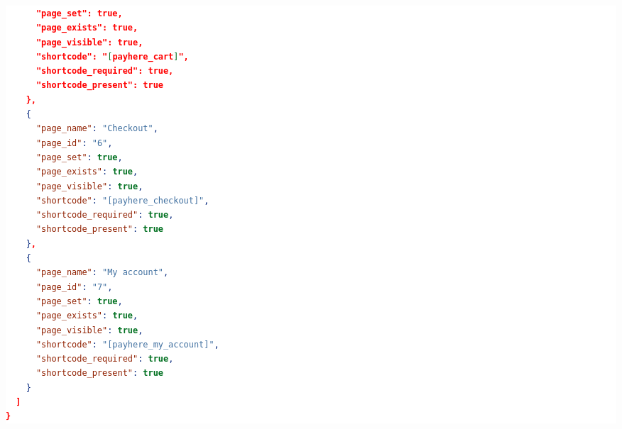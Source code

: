 ```json
      "page_set": true,
      "page_exists": true,
      "page_visible": true,
      "shortcode": "[payhere_cart]",
      "shortcode_required": true,
      "shortcode_present": true
    },
    {
      "page_name": "Checkout",
      "page_id": "6",
      "page_set": true,
      "page_exists": true,
      "page_visible": true,
      "shortcode": "[payhere_checkout]",
      "shortcode_required": true,
      "shortcode_present": true
    },
    {
      "page_name": "My account",
      "page_id": "7",
      "page_set": true,
      "page_exists": true,
      "page_visible": true,
      "shortcode": "[payhere_my_account]",
      "shortcode_required": true,
      "shortcode_present": true
    }
  ]
}
```
